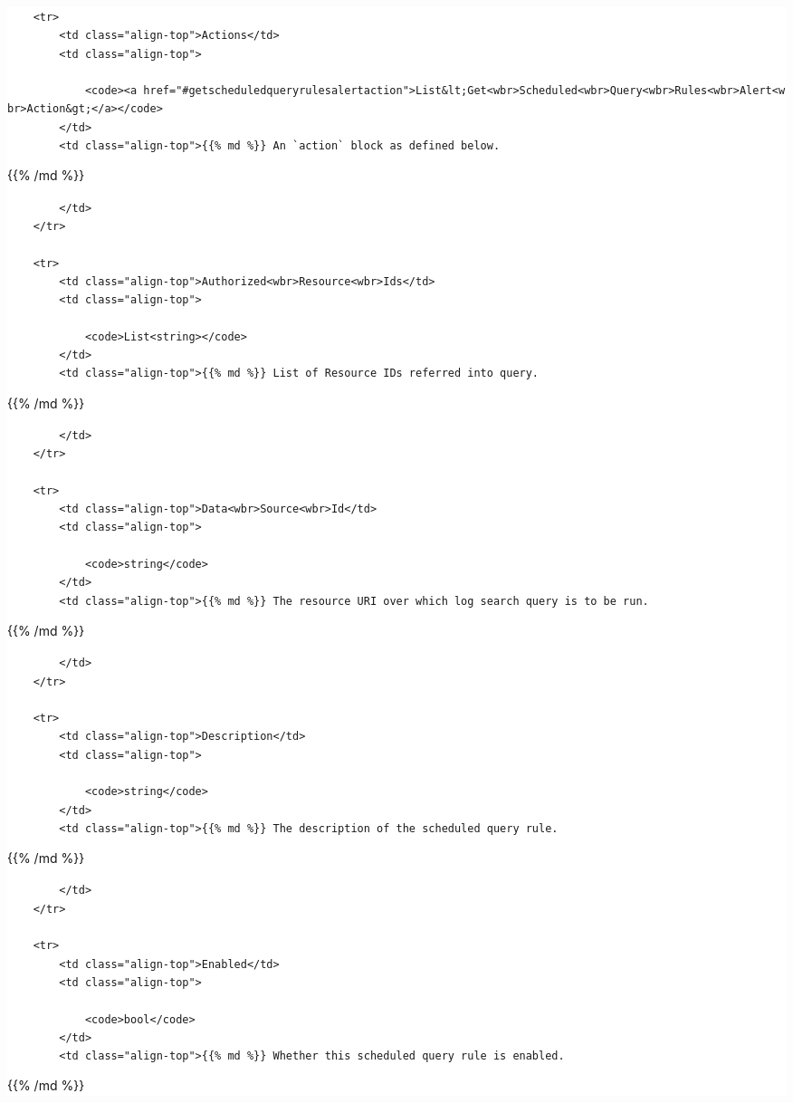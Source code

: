        <tr>
            <td class="align-top">Actions</td>
            <td class="align-top">
                
                <code><a href="#getscheduledqueryrulesalertaction">List&lt;Get<wbr>Scheduled<wbr>Query<wbr>Rules<wbr>Alert<wbr>Action&gt;</a></code>
            </td>
            <td class="align-top">{{% md %}} An `action` block as defined below.
 {{% /md %}}

            
            </td>
        </tr>
    
        <tr>
            <td class="align-top">Authorized<wbr>Resource<wbr>Ids</td>
            <td class="align-top">
                
                <code>List<string></code>
            </td>
            <td class="align-top">{{% md %}} List of Resource IDs referred into query.
 {{% /md %}}

            
            </td>
        </tr>
    
        <tr>
            <td class="align-top">Data<wbr>Source<wbr>Id</td>
            <td class="align-top">
                
                <code>string</code>
            </td>
            <td class="align-top">{{% md %}} The resource URI over which log search query is to be run.
 {{% /md %}}

            
            </td>
        </tr>
    
        <tr>
            <td class="align-top">Description</td>
            <td class="align-top">
                
                <code>string</code>
            </td>
            <td class="align-top">{{% md %}} The description of the scheduled query rule.
 {{% /md %}}

            
            </td>
        </tr>
    
        <tr>
            <td class="align-top">Enabled</td>
            <td class="align-top">
                
                <code>bool</code>
            </td>
            <td class="align-top">{{% md %}} Whether this scheduled query rule is enabled.
 {{% /md %}}
